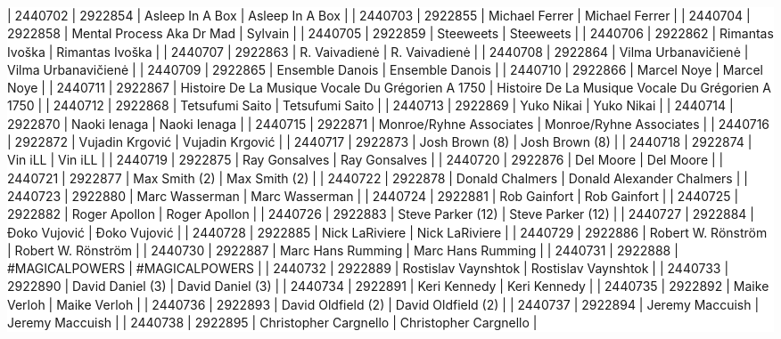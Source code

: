 | 2440702 | 2922854 | Asleep In A Box | Asleep In A Box |
| 2440703 | 2922855 | Michael Ferrer | Michael Ferrer |
| 2440704 | 2922858 | Mental Process Aka Dr Mad | Sylvain |
| 2440705 | 2922859 | Steeweets | Steeweets |
| 2440706 | 2922862 | Rimantas Ivoška | Rimantas Ivoška |
| 2440707 | 2922863 | R. Vaivadienė | R. Vaivadienė |
| 2440708 | 2922864 | Vilma Urbanavičienė | Vilma Urbanavičienė |
| 2440709 | 2922865 | Ensemble Danois | Ensemble Danois |
| 2440710 | 2922866 | Marcel Noye | Marcel Noye |
| 2440711 | 2922867 | Histoire De La Musique Vocale Du Grégorien A 1750 | Histoire De La Musique Vocale Du Grégorien A 1750 |
| 2440712 | 2922868 | Tetsufumi Saito | Tetsufumi Saito |
| 2440713 | 2922869 | Yuko Nikai | Yuko Nikai |
| 2440714 | 2922870 | Naoki Ienaga | Naoki Ienaga |
| 2440715 | 2922871 | Monroe/Ryhne Associates | Monroe/Ryhne Associates |
| 2440716 | 2922872 | Vujadin Krgović | Vujadin Krgović |
| 2440717 | 2922873 | Josh Brown (8) | Josh Brown (8) |
| 2440718 | 2922874 | Vin iLL | Vin iLL |
| 2440719 | 2922875 | Ray Gonsalves | Ray Gonsalves |
| 2440720 | 2922876 | Del Moore | Del Moore |
| 2440721 | 2922877 | Max Smith (2) | Max Smith (2) |
| 2440722 | 2922878 | Donald Chalmers | Donald Alexander Chalmers |
| 2440723 | 2922880 | Marc Wasserman | Marc Wasserman |
| 2440724 | 2922881 | Rob Gainfort | Rob Gainfort |
| 2440725 | 2922882 | Roger Apollon | Roger Apollon |
| 2440726 | 2922883 | Steve Parker (12) | Steve Parker (12) |
| 2440727 | 2922884 | Đoko Vujović | Đoko Vujović |
| 2440728 | 2922885 | Nick LaRiviere | Nick LaRiviere |
| 2440729 | 2922886 | Robert W. Rönström | Robert W. Rönström |
| 2440730 | 2922887 | Marc Hans Rumming | Marc Hans Rumming |
| 2440731 | 2922888 | #MAGICALPOWERS | #MAGICALPOWERS |
| 2440732 | 2922889 | Rostislav Vaynshtok | Rostislav Vaynshtok |
| 2440733 | 2922890 | David Daniel (3) | David Daniel (3) |
| 2440734 | 2922891 | Keri Kennedy | Keri Kennedy |
| 2440735 | 2922892 | Maike Verloh | Maike Verloh |
| 2440736 | 2922893 | David Oldfield (2) | David Oldfield (2) |
| 2440737 | 2922894 | Jeremy Maccuish | Jeremy Maccuish |
| 2440738 | 2922895 | Christopher Cargnello | Christopher Cargnello |